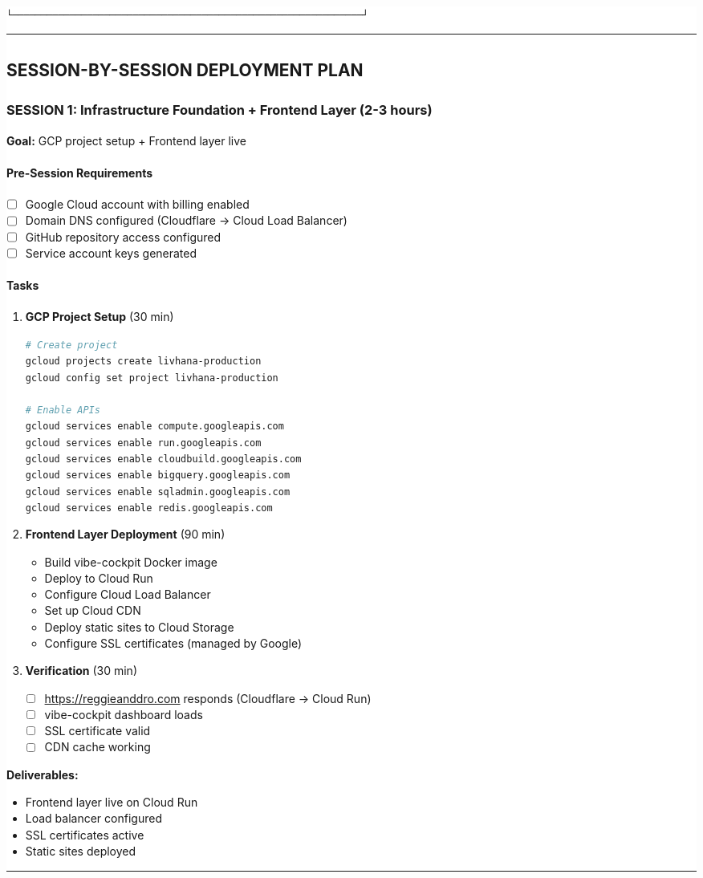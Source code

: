 ```
└─────────────────────────────────────────────────────────────┘
```

---

## SESSION-BY-SESSION DEPLOYMENT PLAN

### SESSION 1: Infrastructure Foundation + Frontend Layer (2-3 hours)
**Goal:** GCP project setup + Frontend layer live

#### Pre-Session Requirements
- [ ] Google Cloud account with billing enabled
- [ ] Domain DNS configured (Cloudflare → Cloud Load Balancer)
- [ ] GitHub repository access configured
- [ ] Service account keys generated

#### Tasks
1. **GCP Project Setup** (30 min)
   ```bash
   # Create project
   gcloud projects create livhana-production
   gcloud config set project livhana-production

   # Enable APIs
   gcloud services enable compute.googleapis.com
   gcloud services enable run.googleapis.com
   gcloud services enable cloudbuild.googleapis.com
   gcloud services enable bigquery.googleapis.com
   gcloud services enable sqladmin.googleapis.com
   gcloud services enable redis.googleapis.com
   ```

2. **Frontend Layer Deployment** (90 min)
   - Build vibe-cockpit Docker image
   - Deploy to Cloud Run
   - Configure Cloud Load Balancer
   - Set up Cloud CDN
   - Deploy static sites to Cloud Storage
   - Configure SSL certificates (managed by Google)

3. **Verification** (30 min)
   - [ ] https://reggieanddro.com responds (Cloudflare → Cloud Run)
   - [ ] vibe-cockpit dashboard loads
   - [ ] SSL certificate valid
   - [ ] CDN cache working

**Deliverables:**
- Frontend layer live on Cloud Run
- Load balancer configured
- SSL certificates active
- Static sites deployed

---